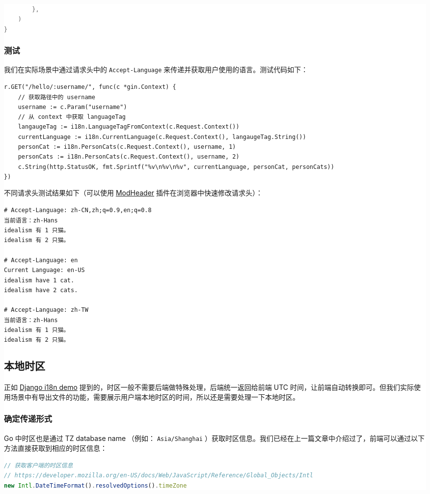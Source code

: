 ```go
		},
	)
}
```

### 测试

我们在实际场景中通过请求头中的 `Accept-Language` 来传递并获取用户使用的语言。测试代码如下：

```python3
r.GET("/hello/:username/", func(c *gin.Context) {
    // 获取路径中的 username
    username := c.Param("username")
    // 从 context 中获取 languageTag
    langaugeTag := i18n.LanguageTagFromContext(c.Request.Context())
    currentLanguage := i18n.CurrentLanguage(c.Request.Context(), langaugeTag.String())
    personCat := i18n.PersonCats(c.Request.Context(), username, 1)
    personCats := i18n.PersonCats(c.Request.Context(), username, 2)
    c.String(http.StatusOK, fmt.Sprintf("%v\n%v\n%v", currentLanguage, personCat, personCats))
})
```

不同请求头测试结果如下（可以使用 [ModHeader](https://chrome.google.com/webstore/detail/modheader/idgpnmonknjnojddfkpgkljpfnnfcklj) 插件在浏览器中快速修改请求头）：

```
# Accept-Language: zh-CN,zh;q=0.9,en;q=0.8
当前语言：zh-Hans
idealism 有 1 只猫。
idealism 有 2 只猫。

# Accept-Language: en
Current Language: en-US
idealism have 1 cat.
idealism have 2 cats.

# Accept-Language: zh-TW
当前语言：zh-Hans
idealism 有 1 只猫。
idealism 有 2 只猫。
```

## 本地时区

正如 [Django i18n demo](../django/demo%20(simple%20i18n).md) 提到的，时区一般不需要后端做特殊处理，后端统一返回给前端 UTC 时间，让前端自动转换即可。但我们实际使用场景中有导出文件的功能，需要展示用户端本地时区的时间，所以还是需要处理一下本地时区。

### 确定传递形式

Go 中时区也是通过 TZ database name （例如： `Asia/Shanghai` ）获取时区信息。我们已经在上一篇文章中介绍过了，前端可以通过以下方法直接获取到相应的时区信息：

```javascript
// 获取客户端的时区信息 
// https://developer.mozilla.org/en-US/docs/Web/JavaScript/Reference/Global_Objects/Intl
new Intl.DateTimeFormat().resolvedOptions().timeZone
```
